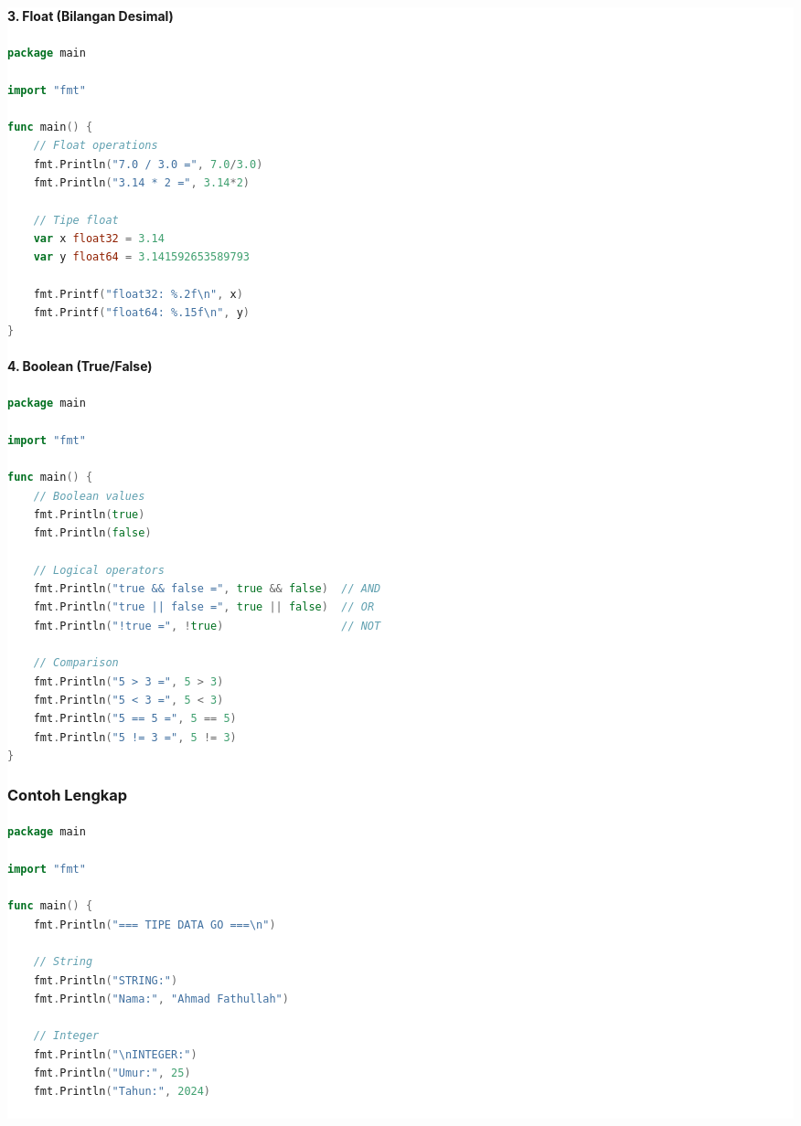 #### 3. Float (Bilangan Desimal)

```go
package main

import "fmt"

func main() {
    // Float operations
    fmt.Println("7.0 / 3.0 =", 7.0/3.0)
    fmt.Println("3.14 * 2 =", 3.14*2)
    
    // Tipe float
    var x float32 = 3.14
    var y float64 = 3.141592653589793
    
    fmt.Printf("float32: %.2f\n", x)
    fmt.Printf("float64: %.15f\n", y)
}
```

#### 4. Boolean (True/False)

```go
package main

import "fmt"

func main() {
    // Boolean values
    fmt.Println(true)
    fmt.Println(false)
    
    // Logical operators
    fmt.Println("true && false =", true && false)  // AND
    fmt.Println("true || false =", true || false)  // OR
    fmt.Println("!true =", !true)                  // NOT
    
    // Comparison
    fmt.Println("5 > 3 =", 5 > 3)
    fmt.Println("5 < 3 =", 5 < 3)
    fmt.Println("5 == 5 =", 5 == 5)
    fmt.Println("5 != 3 =", 5 != 3)
}
```

### Contoh Lengkap

```go
package main

import "fmt"

func main() {
    fmt.Println("=== TIPE DATA GO ===\n")
    
    // String
    fmt.Println("STRING:")
    fmt.Println("Nama:", "Ahmad Fathullah")
    
    // Integer
    fmt.Println("\nINTEGER:")
    fmt.Println("Umur:", 25)
    fmt.Println("Tahun:", 2024)
    
```